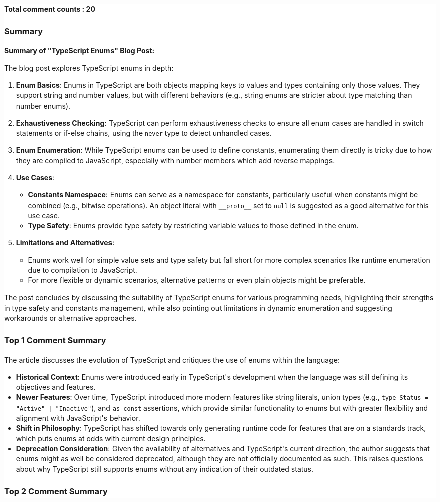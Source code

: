 **Total comment counts : 20**

### Summary

 **Summary of "TypeScript Enums" Blog Post:**

The blog post explores TypeScript enums in depth:

1. **Enum Basics**: Enums in TypeScript are both objects mapping keys to values and types containing only those values. They support string and number values, but with different behaviors (e.g., string enums are stricter about type matching than number enums).

2. **Exhaustiveness Checking**: TypeScript can perform exhaustiveness checks to ensure all enum cases are handled in switch statements or if-else chains, using the `never` type to detect unhandled cases.

3. **Enum Enumeration**: While TypeScript enums can be used to define constants, enumerating them directly is tricky due to how they are compiled to JavaScript, especially with number members which add reverse mappings.

4. **Use Cases**:
   - **Constants Namespace**: Enums can serve as a namespace for constants, particularly useful when constants might be combined (e.g., bitwise operations). An object literal with `__proto__` set to `null` is suggested as a good alternative for this use case.
   - **Type Safety**: Enums provide type safety by restricting variable values to those defined in the enum.

5. **Limitations and Alternatives**:
   - Enums work well for simple value sets and type safety but fall short for more complex scenarios like runtime enumeration due to compilation to JavaScript.
   - For more flexible or dynamic scenarios, alternative patterns or even plain objects might be preferable.

The post concludes by discussing the suitability of TypeScript enums for various programming needs, highlighting their strengths in type safety and constants management, while also pointing out limitations in dynamic enumeration and suggesting workarounds or alternative approaches.

### Top 1 Comment Summary

 The article discusses the evolution of TypeScript and critiques the use of enums within the language:

- **Historical Context**: Enums were introduced early in TypeScript's development when the language was still defining its objectives and features.
- **Newer Features**: Over time, TypeScript introduced more modern features like string literals, union types (e.g., `type Status = "Active" | "Inactive"`), and `as const` assertions, which provide similar functionality to enums but with greater flexibility and alignment with JavaScript's behavior.
- **Shift in Philosophy**: TypeScript has shifted towards only generating runtime code for features that are on a standards track, which puts enums at odds with current design principles.
- **Deprecation Consideration**: Given the availability of alternatives and TypeScript's current direction, the author suggests that enums might as well be considered deprecated, although they are not officially documented as such. This raises questions about why TypeScript still supports enums without any indication of their outdated status.

### Top 2 Comment Summary
